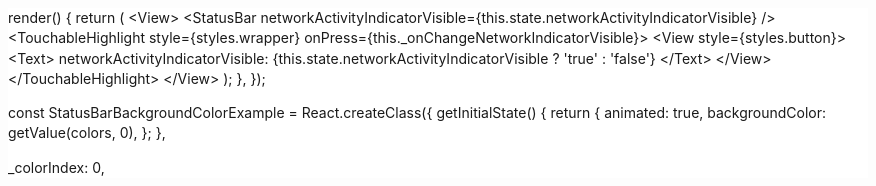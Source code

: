   <span class="token function">render<span class="token punctuation">(</span></span><span class="token punctuation">)</span> <span class="token punctuation">{</span>
    <span class="token keyword">return</span> <span class="token punctuation">(</span>
      &lt;View<span class="token operator">&gt;</span>
        &lt;StatusBar
          networkActivityIndicatorVisible<span class="token operator">=</span><span class="token punctuation">{</span><span class="token keyword">this</span><span class="token punctuation">.</span>state<span class="token punctuation">.</span>networkActivityIndicatorVisible<span class="token punctuation">}</span>
        <span class="token operator">/</span><span class="token operator">&gt;</span>
        &lt;TouchableHighlight
          style<span class="token operator">=</span><span class="token punctuation">{</span>styles<span class="token punctuation">.</span>wrapper<span class="token punctuation">}</span>
          onPress<span class="token operator">=</span><span class="token punctuation">{</span><span class="token keyword">this</span><span class="token punctuation">.</span>_onChangeNetworkIndicatorVisible<span class="token punctuation">}</span><span class="token operator">&gt;</span>
          &lt;View style<span class="token operator">=</span><span class="token punctuation">{</span>styles<span class="token punctuation">.</span>button<span class="token punctuation">}</span><span class="token operator">&gt;</span>
            &lt;Text<span class="token operator">&gt;</span>
              networkActivityIndicatorVisible<span class="token punctuation">:</span>
              <span class="token punctuation">{</span><span class="token keyword">this</span><span class="token punctuation">.</span>state<span class="token punctuation">.</span>networkActivityIndicatorVisible <span class="token operator">?</span> <span class="token string">'true'</span> <span class="token punctuation">:</span> <span class="token string">'false'</span><span class="token punctuation">}</span>
            &lt;<span class="token operator">/</span>Text<span class="token operator">&gt;</span>
          &lt;<span class="token operator">/</span>View<span class="token operator">&gt;</span>
        &lt;<span class="token operator">/</span>TouchableHighlight<span class="token operator">&gt;</span>
      &lt;<span class="token operator">/</span>View<span class="token operator">&gt;</span>
    <span class="token punctuation">)</span><span class="token punctuation">;</span>
  <span class="token punctuation">}</span><span class="token punctuation">,</span>
<span class="token punctuation">}</span><span class="token punctuation">)</span><span class="token punctuation">;</span>

const StatusBarBackgroundColorExample <span class="token operator">=</span> React<span class="token punctuation">.</span><span class="token function">createClass<span class="token punctuation">(</span></span><span class="token punctuation">{</span>
  <span class="token function">getInitialState<span class="token punctuation">(</span></span><span class="token punctuation">)</span> <span class="token punctuation">{</span>
    <span class="token keyword">return</span> <span class="token punctuation">{</span>
      animated<span class="token punctuation">:</span> <span class="token boolean">true</span><span class="token punctuation">,</span>
      backgroundColor<span class="token punctuation">:</span> <span class="token function">getValue<span class="token punctuation">(</span></span>colors<span class="token punctuation">,</span> <span class="token number">0</span><span class="token punctuation">)</span><span class="token punctuation">,</span>
    <span class="token punctuation">}</span><span class="token punctuation">;</span>
  <span class="token punctuation">}</span><span class="token punctuation">,</span>

  _colorIndex<span class="token punctuation">:</span> <span class="token number">0</span><span class="token punctuation">,</span>
